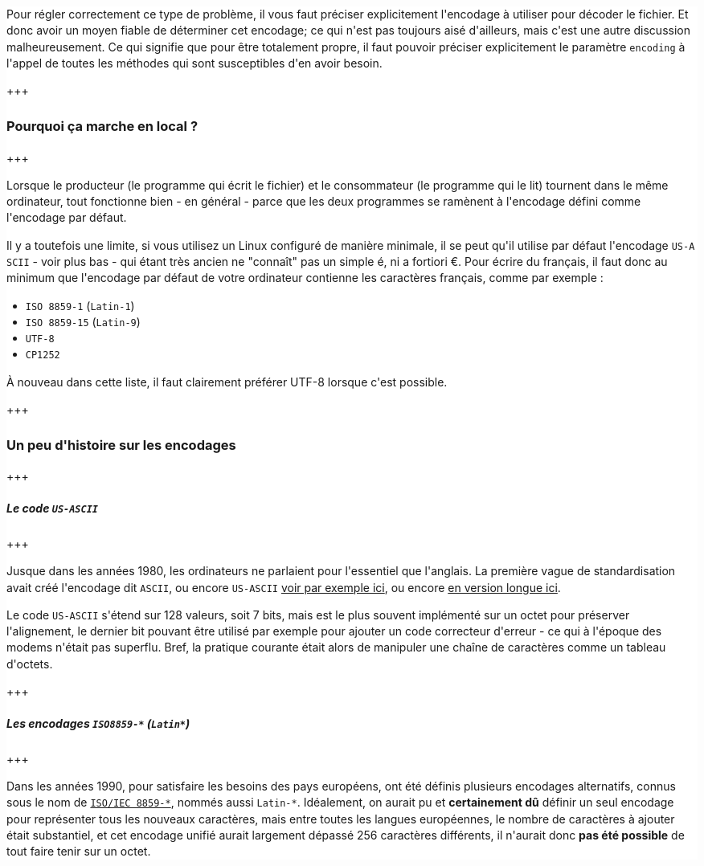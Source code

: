 Pour régler correctement ce type de problème, il vous faut préciser explicitement l'encodage à utiliser pour décoder le fichier. Et donc avoir un moyen fiable de déterminer cet encodage; ce qui n'est pas toujours aisé d'ailleurs, mais c'est une autre discussion malheureusement.
Ce qui signifie que pour être totalement propre, il faut pouvoir préciser explicitement le paramètre `encoding` à l'appel de toutes les méthodes qui sont susceptibles d'en avoir besoin.

+++

### Pourquoi ça marche en local ?

+++

Lorsque le producteur (le programme qui écrit le fichier) et le consommateur (le programme qui le lit) tournent dans le même ordinateur, tout fonctionne bien - en général - parce que les deux programmes se ramènent à l'encodage défini comme l'encodage par défaut. 

Il y a toutefois une limite, si vous utilisez un Linux configuré de manière minimale, il se peut qu'il utilise par défaut l'encodage `US-ASCII` - voir plus bas - qui étant très ancien ne "connaît" pas un simple é, ni a fortiori €. Pour écrire du français, il faut donc au minimum que l'encodage par défaut de votre ordinateur contienne les caractères français, comme par exemple :

* `ISO 8859-1` (`Latin-1`)
* `ISO 8859-15` (`Latin-9`)
* `UTF-8`
* `CP1252`

À nouveau dans cette liste, il faut clairement préférer UTF-8 lorsque c'est possible.

+++

### Un peu d'histoire sur les encodages

+++

##### Le code `US-ASCII`

+++

Jusque dans les années 1980, les ordinateurs ne parlaient pour l'essentiel que l'anglais. La première vague de standardisation avait créé l'encodage dit `ASCII`, ou encore `US-ASCII` [voir par exemple ici](http://www.asciitable.com), ou encore [en version longue ici](http://en.wikipedia.org/wiki/ASCII).

Le code `US-ASCII` s'étend sur 128 valeurs, soit 7 bits, mais est le plus souvent implémenté sur un octet pour préserver l'alignement, le dernier bit pouvant être utilisé par exemple pour ajouter un code correcteur d'erreur - ce qui à l'époque des modems n'était pas superflu. Bref, la pratique courante était alors de manipuler une chaîne de caractères comme un tableau d'octets.

+++

##### Les encodages `ISO8859-*` (`Latin*`)

+++

Dans les années 1990, pour satisfaire les besoins des pays européens, ont été définis plusieurs encodages alternatifs, connus sous le nom de [`ISO/IEC 8859-*`](http://en.wikipedia.org/wiki/ISO/IEC_8859), nommés aussi `Latin-*`. Idéalement, on aurait pu et **certainement dû** définir un seul encodage pour représenter tous les nouveaux caractères, mais entre toutes les langues européennes, le nombre de caractères à ajouter était substantiel, et cet encodage unifié aurait largement dépassé 256 caractères différents, il n'aurait donc **pas été possible** de tout faire tenir sur un octet.
